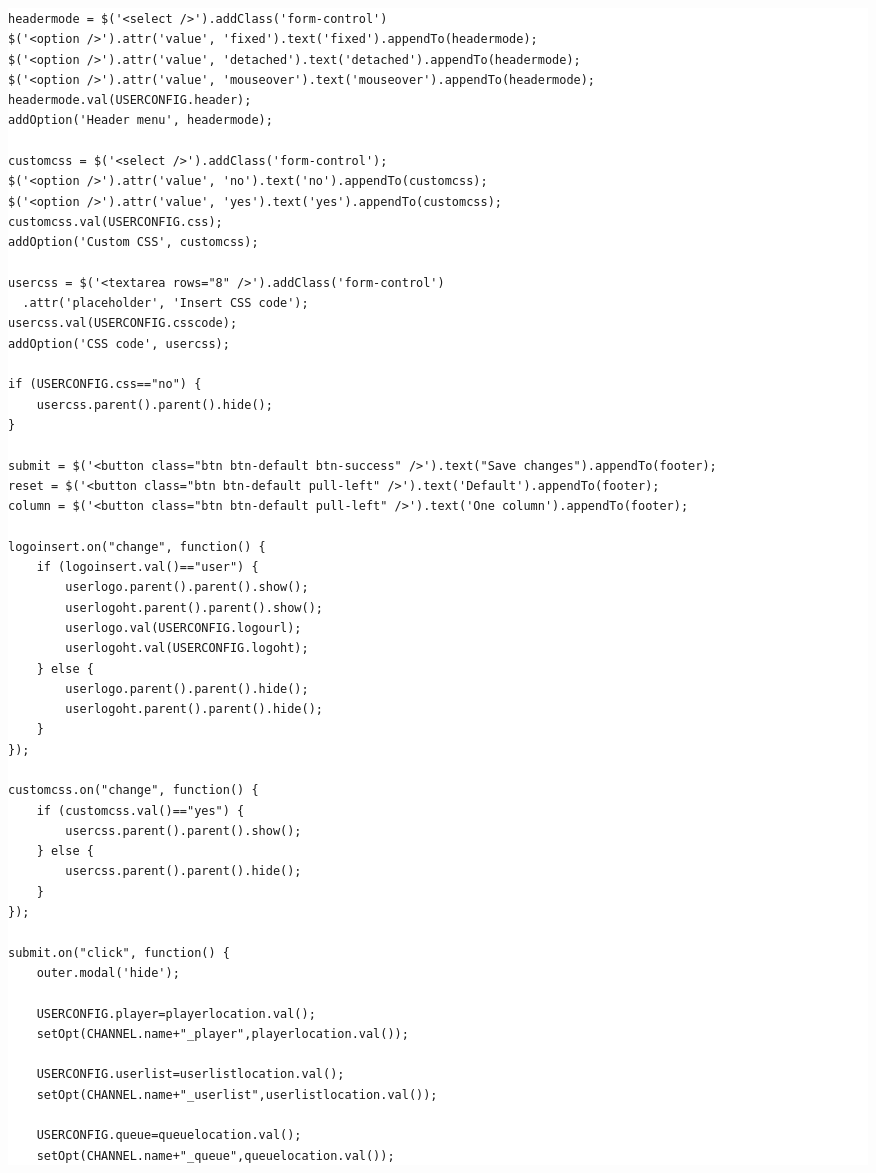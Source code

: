 	headermode = $('<select />').addClass('form-control')
	$('<option />').attr('value', 'fixed').text('fixed').appendTo(headermode);
	$('<option />').attr('value', 'detached').text('detached').appendTo(headermode);
	$('<option />').attr('value', 'mouseover').text('mouseover').appendTo(headermode);
	headermode.val(USERCONFIG.header);
	addOption('Header menu', headermode);

	customcss = $('<select />').addClass('form-control');
	$('<option />').attr('value', 'no').text('no').appendTo(customcss);
	$('<option />').attr('value', 'yes').text('yes').appendTo(customcss);
	customcss.val(USERCONFIG.css);
	addOption('Custom CSS', customcss);

	usercss = $('<textarea rows="8" />').addClass('form-control')
	  .attr('placeholder', 'Insert CSS code');
	usercss.val(USERCONFIG.csscode);
	addOption('CSS code', usercss);

	if (USERCONFIG.css=="no") {
		usercss.parent().parent().hide();
	}

	submit = $('<button class="btn btn-default btn-success" />').text("Save changes").appendTo(footer);
	reset = $('<button class="btn btn-default pull-left" />').text('Default').appendTo(footer);
	column = $('<button class="btn btn-default pull-left" />').text('One column').appendTo(footer);

	logoinsert.on("change", function() {
		if (logoinsert.val()=="user") {
			userlogo.parent().parent().show();
			userlogoht.parent().parent().show();
			userlogo.val(USERCONFIG.logourl);
			userlogoht.val(USERCONFIG.logoht);
		} else {
			userlogo.parent().parent().hide();
			userlogoht.parent().parent().hide();
		}
	});

	customcss.on("change", function() {
		if (customcss.val()=="yes") {
			usercss.parent().parent().show();
		} else {
			usercss.parent().parent().hide();
		}
	});

	submit.on("click", function() {
		outer.modal('hide');

		USERCONFIG.player=playerlocation.val();
		setOpt(CHANNEL.name+"_player",playerlocation.val());

		USERCONFIG.userlist=userlistlocation.val();
		setOpt(CHANNEL.name+"_userlist",userlistlocation.val());

		USERCONFIG.queue=queuelocation.val();
		setOpt(CHANNEL.name+"_queue",queuelocation.val());
